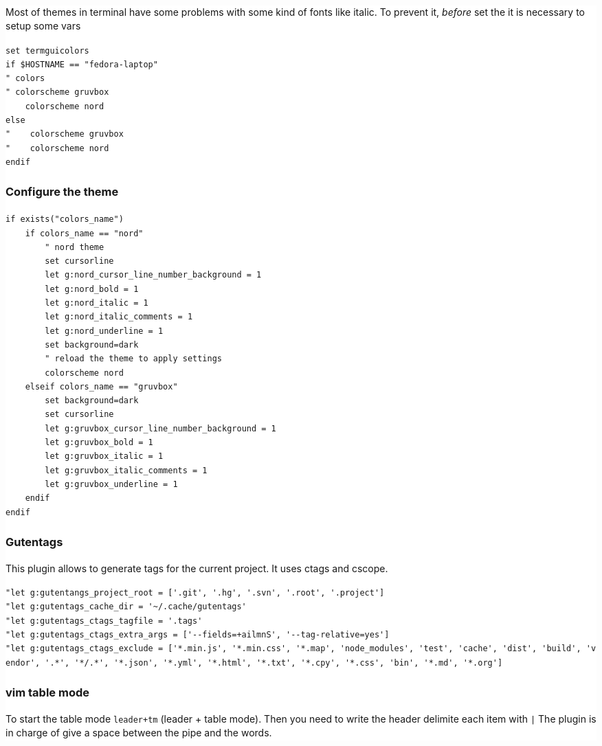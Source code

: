 Most of themes in terminal have some problems with some kind of fonts like
italic. To prevent it, *before* set the it is necessary to setup some vars

```vim
set termguicolors
if $HOSTNAME == "fedora-laptop"
" colors
" colorscheme gruvbox
    colorscheme nord
else
"    colorscheme gruvbox
"    colorscheme nord
endif
```

### Configure the theme
```vim
if exists("colors_name")
    if colors_name == "nord"
        " nord theme
        set cursorline
        let g:nord_cursor_line_number_background = 1
        let g:nord_bold = 1
        let g:nord_italic = 1
        let g:nord_italic_comments = 1
        let g:nord_underline = 1
        set background=dark
        " reload the theme to apply settings
        colorscheme nord
    elseif colors_name == "gruvbox"
        set background=dark
        set cursorline
        let g:gruvbox_cursor_line_number_background = 1
        let g:gruvbox_bold = 1
        let g:gruvbox_italic = 1
        let g:gruvbox_italic_comments = 1
        let g:gruvbox_underline = 1
    endif
endif
```

### Gutentags

This plugin allows to generate tags for the current project. It uses ctags and
cscope.

```vim
"let g:gutentangs_project_root = ['.git', '.hg', '.svn', '.root', '.project']
"let g:gutentags_cache_dir = '~/.cache/gutentags'
"let g:gutentags_ctags_tagfile = '.tags'
"let g:gutentags_ctags_extra_args = ['--fields=+ailmnS', '--tag-relative=yes']
"let g:gutentags_ctags_exclude = ['*.min.js', '*.min.css', '*.map', 'node_modules', 'test', 'cache', 'dist', 'build', 'vendor', '.*', '*/.*', '*.json', '*.yml', '*.html', '*.txt', '*.cpy', '*.css', 'bin', '*.md', '*.org']
```
### vim table mode
To start the table mode `leader+tm` (leader + table mode).  Then you need to
write the header delimite each item with `|` The plugin is in charge of give a
space between the pipe and the words. 
